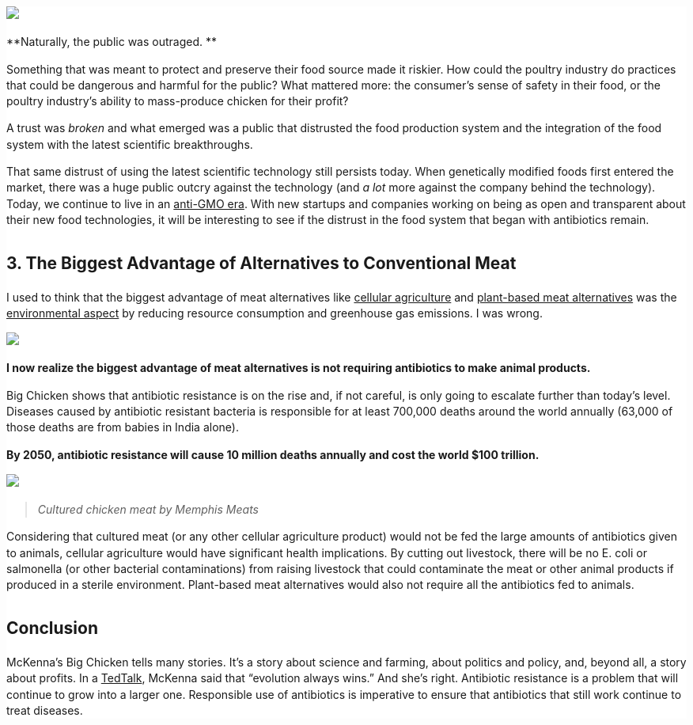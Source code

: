 <img src="/img/chicken-with-egg.jpeg" width="100%"/>

**Naturally, the public was outraged. **

Something that was meant to protect and preserve their food source made it riskier. How could the poultry industry do practices that could be dangerous and harmful for the public? What mattered more: the consumer’s sense of safety in their food, or the poultry industry’s ability to mass-produce chicken for their profit? 

A trust was _broken_ and what emerged was a public that distrusted the food production system and the integration of the food system with the latest scientific breakthroughs.

That same distrust of using the latest scientific technology still persists today. When genetically modified foods first entered the market, there was a huge public outcry against the technology (and _a lot_ more against the company behind the technology). Today, we continue to live in an [anti-GMO era](//www.cell.ag/cell-ag-monsanto-lesson). With new startups and companies working on being as open and transparent about their new food technologies, it will be interesting to see if the distrust in the food system that began with antibiotics remain.

## 3. The Biggest Advantage of Alternatives to Conventional Meat

I used to think that the biggest advantage of meat alternatives like [cellular agriculture](//www.cell.ag/cellular-agriculture-future-of-food/) and [plant-based meat alternatives](//www.cell.ag/plant-based-meats/) was the [environmental aspect](//www.cell.ag/3-ways-cell-ag-can-help-save-the-environment/) by reducing resource consumption and greenhouse gas emissions. I was wrong. 

<img src="/img/chickenbaby.jpg" width="100%"/>

**I now realize the biggest advantage of meat alternatives is not requiring antibiotics to make animal products.**

Big Chicken shows that antibiotic resistance is on the rise and, if not careful, is only going to escalate further than today’s level. Diseases caused by antibiotic resistant bacteria is responsible for at least 700,000 deaths around the world annually (63,000 of those deaths are from babies in India alone). 

**By 2050, antibiotic resistance will cause 10 million deaths annually and cost the world $100 trillion.**

<img src="/img/memphismeats-southernfriedchicken.jpg" width="100%"/>

> _Cultured chicken meat by Memphis Meats_

Considering that cultured meat (or any other cellular agriculture product) would not be fed the large amounts of antibiotics given to animals, cellular agriculture would have significant health implications. By cutting out livestock, there will be no E. coli or salmonella (or other bacterial contaminations) from raising livestock that could contaminate the meat or other animal products if produced in a sterile environment. Plant-based meat alternatives would also not require all the antibiotics fed to animals.

## Conclusion

McKenna’s Big Chicken tells many stories. It’s a story about science and farming, about politics and policy, and, beyond all, a story about profits. In a [TedTalk](//www.youtube.com/watch?v=o3oDpCb7VqI), McKenna said that “evolution always wins.” And she’s right. Antibiotic resistance is a problem that will continue to grow into a larger one. Responsible use of antibiotics is imperative to ensure that antibiotics that still work continue to treat diseases.
